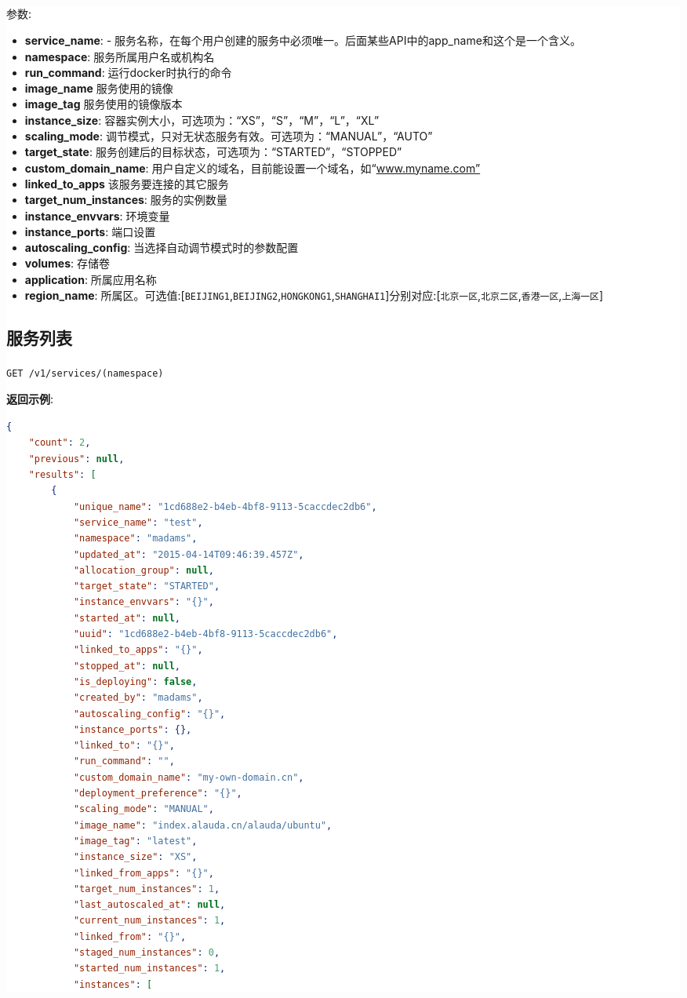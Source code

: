 参数:

* **service_name**: - 服务名称，在每个用户创建的服务中必须唯一。后面某些API中的app_name和这个是一个含义。
* **namespace**: 服务所属用户名或机构名
* **run_command**: 运行docker时执行的命令
* **image_name** 服务使用的镜像
* **image_tag** 服务使用的镜像版本
* **instance_size**: 容器实例大小，可选项为：“XS”，“S”，“M”，“L”，“XL”
* **scaling_mode**: 调节模式，只对无状态服务有效。可选项为：“MANUAL”，“AUTO”
* **target_state**: 服务创建后的目标状态，可选项为：“STARTED”，“STOPPED”
* **custom_domain_name**: 用户自定义的域名，目前能设置一个域名，如“www.myname.com”
* **linked_to_apps** 该服务要连接的其它服务
* **target_num_instances**: 服务的实例数量
* **instance_envvars**: 环境变量
* **instance_ports**: 端口设置
* **autoscaling_config**: 当选择自动调节模式时的参数配置
* **volumes**: 存储卷
* **application**: 所属应用名称
* **region_name**: 所属区。可选值:[`BEIJING1`,`BEIJING2`,`HONGKONG1`,`SHANGHAI1`]分别对应:[`北京一区`,`北京二区`,`香港一区`,`上海一区`]


## 服务列表
`GET /v1/services/(namespace)`



**返回示例**:
```json
{
    "count": 2,
    "previous": null,
    "results": [
        {
            "unique_name": "1cd688e2-b4eb-4bf8-9113-5caccdec2db6",
            "service_name": "test",
            "namespace": "madams",
            "updated_at": "2015-04-14T09:46:39.457Z",
            "allocation_group": null,
            "target_state": "STARTED",
            "instance_envvars": "{}",
            "started_at": null,
            "uuid": "1cd688e2-b4eb-4bf8-9113-5caccdec2db6",
            "linked_to_apps": "{}",
            "stopped_at": null,
            "is_deploying": false,
            "created_by": "madams",
            "autoscaling_config": "{}",
            "instance_ports": {},
            "linked_to": "{}",
            "run_command": "",
            "custom_domain_name": "my-own-domain.cn",
            "deployment_preference": "{}",
            "scaling_mode": "MANUAL",
            "image_name": "index.alauda.cn/alauda/ubuntu",
            "image_tag": "latest",
            "instance_size": "XS",
            "linked_from_apps": "{}",
            "target_num_instances": 1,
            "last_autoscaled_at": null,
            "current_num_instances": 1,
            "linked_from": "{}",
            "staged_num_instances": 0,
            "started_num_instances": 1,
            "instances": [
```